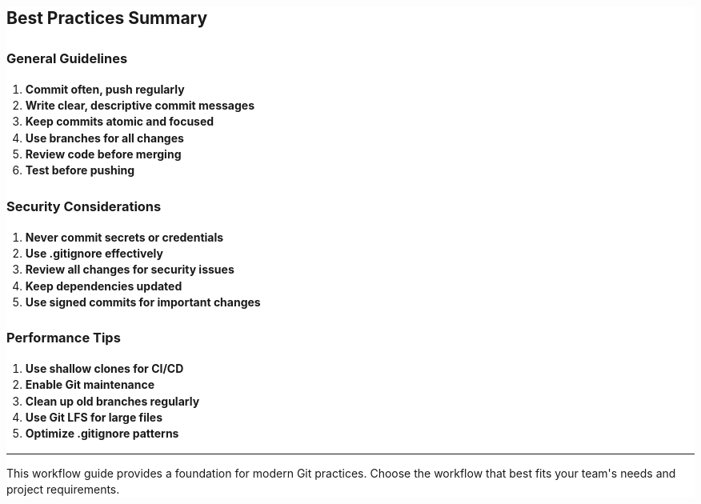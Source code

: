 
## Best Practices Summary

### General Guidelines

1. **Commit often, push regularly**
2. **Write clear, descriptive commit messages**
3. **Keep commits atomic and focused**
4. **Use branches for all changes**
5. **Review code before merging**
6. **Test before pushing**

### Security Considerations

1. **Never commit secrets or credentials**
2. **Use .gitignore effectively**
3. **Review all changes for security issues**
4. **Keep dependencies updated**
5. **Use signed commits for important changes**

### Performance Tips

1. **Use shallow clones for CI/CD**
2. **Enable Git maintenance**
3. **Clean up old branches regularly**
4. **Use Git LFS for large files**
5. **Optimize .gitignore patterns**

---

This workflow guide provides a foundation for modern Git practices. Choose the workflow that best fits your team's needs and project requirements.
